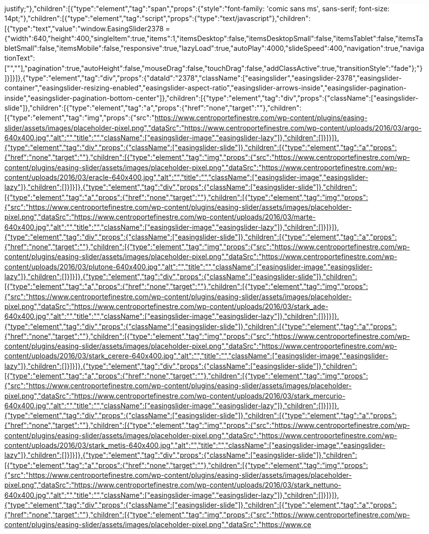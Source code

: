 justify;"},"children":[{"type":"element","tag":"span","props":{"style":"font-family: 'comic sans ms', sans-serif; font-size: 14pt;"},"children":[{"type":"element","tag":"script","props":{"type":"text/javascript"},"children":[{"type":"text","value":"window.EasingSlider2378 = {\"width\":640,\"height\":400,\"singleItem\":true,\"items\":1,\"itemsDesktop\":false,\"itemsDesktopSmall\":false,\"itemsTablet\":false,\"itemsTabletSmall\":false,\"itemsMobile\":false,\"responsive\":true,\"lazyLoad\":true,\"autoPlay\":4000,\"slideSpeed\":400,\"navigation\":true,\"navigationText\":[\"\",\"\"],\"pagination\":true,\"autoHeight\":false,\"mouseDrag\":false,\"touchDrag\":false,\"addClassActive\":true,\"transitionStyle\":\"fade\"};"}]}]}]},{"type":"element","tag":"div","props":{"dataId":"2378","className":["easingslider","easingslider-2378","easingslider-container","easingslider-resizing-enabled","easingslider-aspect-ratio","easingslider-arrows-inside","easingslider-pagination-inside","easingslider-pagination-bottom-center"]},"children":[{"type":"element","tag":"div","props":{"className":["easingslider-slide"]},"children":[{"type":"element","tag":"a","props":{"href":"none","target":""},"children":[{"type":"element","tag":"img","props":{"src":"https://www.centroportefinestre.com/wp-content/plugins/easing-slider/assets/images/placeholder-pixel.png","dataSrc":"https://www.centroportefinestre.com/wp-content/uploads/2016/03/argo-640x400.jpg","alt":"","title":"","className":["easingslider-image","easingslider-lazy"]},"children":[]}]}]},{"type":"element","tag":"div","props":{"className":["easingslider-slide"]},"children":[{"type":"element","tag":"a","props":{"href":"none","target":""},"children":[{"type":"element","tag":"img","props":{"src":"https://www.centroportefinestre.com/wp-content/plugins/easing-slider/assets/images/placeholder-pixel.png","dataSrc":"https://www.centroportefinestre.com/wp-content/uploads/2016/03/eracle-640x400.jpg","alt":"","title":"","className":["easingslider-image","easingslider-lazy"]},"children":[]}]}]},{"type":"element","tag":"div","props":{"className":["easingslider-slide"]},"children":[{"type":"element","tag":"a","props":{"href":"none","target":""},"children":[{"type":"element","tag":"img","props":{"src":"https://www.centroportefinestre.com/wp-content/plugins/easing-slider/assets/images/placeholder-pixel.png","dataSrc":"https://www.centroportefinestre.com/wp-content/uploads/2016/03/marte-640x400.jpg","alt":"","title":"","className":["easingslider-image","easingslider-lazy"]},"children":[]}]}]},{"type":"element","tag":"div","props":{"className":["easingslider-slide"]},"children":[{"type":"element","tag":"a","props":{"href":"none","target":""},"children":[{"type":"element","tag":"img","props":{"src":"https://www.centroportefinestre.com/wp-content/plugins/easing-slider/assets/images/placeholder-pixel.png","dataSrc":"https://www.centroportefinestre.com/wp-content/uploads/2016/03/plutone-640x400.jpg","alt":"","title":"","className":["easingslider-image","easingslider-lazy"]},"children":[]}]}]},{"type":"element","tag":"div","props":{"className":["easingslider-slide"]},"children":[{"type":"element","tag":"a","props":{"href":"none","target":""},"children":[{"type":"element","tag":"img","props":{"src":"https://www.centroportefinestre.com/wp-content/plugins/easing-slider/assets/images/placeholder-pixel.png","dataSrc":"https://www.centroportefinestre.com/wp-content/uploads/2016/03/stark_ade-640x400.jpg","alt":"","title":"","className":["easingslider-image","easingslider-lazy"]},"children":[]}]}]},{"type":"element","tag":"div","props":{"className":["easingslider-slide"]},"children":[{"type":"element","tag":"a","props":{"href":"none","target":""},"children":[{"type":"element","tag":"img","props":{"src":"https://www.centroportefinestre.com/wp-content/plugins/easing-slider/assets/images/placeholder-pixel.png","dataSrc":"https://www.centroportefinestre.com/wp-content/uploads/2016/03/stark_cerere-640x400.jpg","alt":"","title":"","className":["easingslider-image","easingslider-lazy"]},"children":[]}]}]},{"type":"element","tag":"div","props":{"className":["easingslider-slide"]},"children":[{"type":"element","tag":"a","props":{"href":"none","target":""},"children":[{"type":"element","tag":"img","props":{"src":"https://www.centroportefinestre.com/wp-content/plugins/easing-slider/assets/images/placeholder-pixel.png","dataSrc":"https://www.centroportefinestre.com/wp-content/uploads/2016/03/stark_mercurio-640x400.jpg","alt":"","title":"","className":["easingslider-image","easingslider-lazy"]},"children":[]}]}]},{"type":"element","tag":"div","props":{"className":["easingslider-slide"]},"children":[{"type":"element","tag":"a","props":{"href":"none","target":""},"children":[{"type":"element","tag":"img","props":{"src":"https://www.centroportefinestre.com/wp-content/plugins/easing-slider/assets/images/placeholder-pixel.png","dataSrc":"https://www.centroportefinestre.com/wp-content/uploads/2016/03/stark_metis-640x400.jpg","alt":"","title":"","className":["easingslider-image","easingslider-lazy"]},"children":[]}]}]},{"type":"element","tag":"div","props":{"className":["easingslider-slide"]},"children":[{"type":"element","tag":"a","props":{"href":"none","target":""},"children":[{"type":"element","tag":"img","props":{"src":"https://www.centroportefinestre.com/wp-content/plugins/easing-slider/assets/images/placeholder-pixel.png","dataSrc":"https://www.centroportefinestre.com/wp-content/uploads/2016/03/stark_nettuno-640x400.jpg","alt":"","title":"","className":["easingslider-image","easingslider-lazy"]},"children":[]}]}]},{"type":"element","tag":"div","props":{"className":["easingslider-slide"]},"children":[{"type":"element","tag":"a","props":{"href":"none","target":""},"children":[{"type":"element","tag":"img","props":{"src":"https://www.centroportefinestre.com/wp-content/plugins/easing-slider/assets/images/placeholder-pixel.png","dataSrc":"https://www.ce